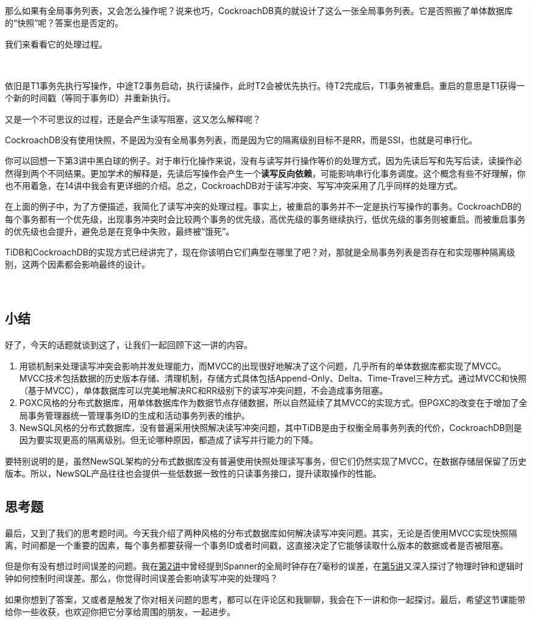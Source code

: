 那么如果有全局事务列表，又会怎么操作呢？说来也巧，CockroachDB真的就设计了这么一张全局事务列表。它是否照搬了单体数据库的“快照”呢？答案也是否定的。

我们来看看它的处理过程。

<img src="https://static001.geekbang.org/resource/image/e6/68/e6c49739eb9b6ayy030698013e685f68.jpg" alt="">

依旧是T1事务先执行写操作，中途T2事务启动，执行读操作，此时T2会被优先执行。待T2完成后，T1事务被重启。重启的意思是T1获得一个新的时间戳（等同于事务ID）并重新执行。

又是一个不可思议的过程，还是会产生读写阻塞，这又怎么解释呢？

CockroachDB没有使用快照，不是因为没有全局事务列表，而是因为它的隔离级别目标不是RR，而是SSI，也就是可串行化。

你可以回想一下第3讲中黑白球的例子。对于串行化操作来说，没有与读写并行操作等价的处理方式，因为先读后写和先写后读，读操作必然得到两个不同结果。更加学术的解释是，先读后写操作会产生一个**读写反向依赖**，可能影响串行化事务调度。这个概念有些不好理解，你也不用着急，在14讲中我会有更详细的介绍。总之，CockroachDB对于读写冲突、写写冲突采用了几乎同样的处理方式。

在上面的例子中，为了方便描述，我简化了读写冲突的处理过程。事实上，被重启的事务并不一定是执行写操作的事务。CockroachDB的每个事务都有一个优先级，出现事务冲突时会比较两个事务的优先级，高优先级的事务继续执行，低优先级的事务则被重启。而被重启事务的优先级也会提升，避免总是在竞争中失败，最终被“饿死”。

TiDB和CockroachDB的实现方式已经讲完了，现在你该明白它们典型在哪里了吧？对，那就是全局事务列表是否存在和实现哪种隔离级别，这两个因素都会影响最终的设计。

<img src="https://static001.geekbang.org/resource/image/fa/91/fa07956ea5ddb076eefa32ae7affa191.jpg" alt="">

## 小结

好了，今天的话题就谈到这了，让我们一起回顾下这一讲的内容。

1. 用锁机制来处理读写冲突会影响并发处理能力，而MVCC的出现很好地解决了这个问题，几乎所有的单体数据库都实现了MVCC。MVCC技术包括数据的历史版本存储、清理机制，存储方式具体包括Append-Only、Delta、Time-Travel三种方式。通过MVCC和快照（基于MVCC），单体数据库可以完美地解决RC和RR级别下的读写冲突问题，不会造成事务阻塞。
1. PGXC风格的分布式数据库，用单体数据库作为数据节点存储数据，所以自然延续了其MVCC的实现方式。但PGXC的改变在于增加了全局事务管理器统一管理事务ID的生成和活动事务列表的维护。
1. NewSQL风格的分布式数据库，没有普遍采用快照解决读写冲突问题，其中TiDB是由于权衡全局事务列表的代价，CockroachDB则是因为要实现更高的隔离级别。但无论哪种原因，都造成了读写并行能力的下降。

要特别说明的是，虽然NewSQL架构的分布式数据库没有普遍使用快照处理读写事务，但它们仍然实现了MVCC，在数据存储层保留了历史版本。所以，NewSQL产品往往也会提供一些低数据一致性的只读事务接口，提升读取操作的性能。

## 思考题

最后，又到了我们的思考题时间。今天我介绍了两种风格的分布式数据库如何解决读写冲突问题。其实，无论是否使用MVCC实现快照隔离，时间都是一个重要的因素，每个事务都要获得一个事务ID或者时间戳，这直接决定了它能够读取什么版本的数据或者是否被阻塞。

但是你有没有想过时间误差的问题。我在[第2讲](https://time.geekbang.org/column/article/272104)中曾经提到Spanner的全局时钟存在7毫秒的误差，在[第5讲](https://time.geekbang.org/column/article/274908)又深入探讨了物理时钟和逻辑时钟如何控制时间误差。那么，你觉得时间误差会影响读写冲突的处理吗？

如果你想到了答案，又或者是触发了你对相关问题的思考，都可以在评论区和我聊聊，我会在下一讲和你一起探讨。最后，希望这节课能带给你一些收获，也欢迎你把它分享给周围的朋友，一起进步。
